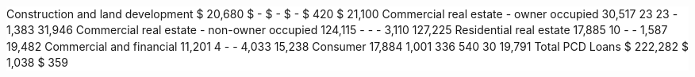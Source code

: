 <td></td>
<td></td>
<td></td>
<td></td>
</tr>
<tr>
<td>Construction and land development</td>
<td>$ 20,680</td>
<td>$ -</td>
<td>$ -</td>
<td>$ -</td>
<td>$ 420</td>
<td>$ 21,100</td>
</tr>
<tr>
<td>Commercial real estate - owner occupied</td>
<td>30,517</td>
<td>23</td>
<td>23</td>
<td>-</td>
<td>1,383</td>
<td>31,946</td>
</tr>
<tr>
<td>Commercial real estate - non-owner occupied</td>
<td>124,115</td>
<td>-</td>
<td>-</td>
<td>-</td>
<td>3,110</td>
<td>127,225</td>
</tr>
<tr>
<td>Residential real estate</td>
<td>17,885</td>
<td>10</td>
<td>-</td>
<td>-</td>
<td>1,587</td>
<td>19,482</td>
</tr>
<tr>
<td>Commercial and financial</td>
<td>11,201</td>
<td>4</td>
<td>-</td>
<td>-</td>
<td>4,033</td>
<td>15,238</td>
</tr>
<tr>
<td>Consumer</td>
<td>17,884</td>
<td>1,001</td>
<td>336</td>
<td>540</td>
<td>30</td>
<td>19,791</td>
</tr>
<tr>
<td>Total PCD Loans</td>
<td>$ 222,282</td>
<td>$ 1,038</td>
<td>$ 359</td>